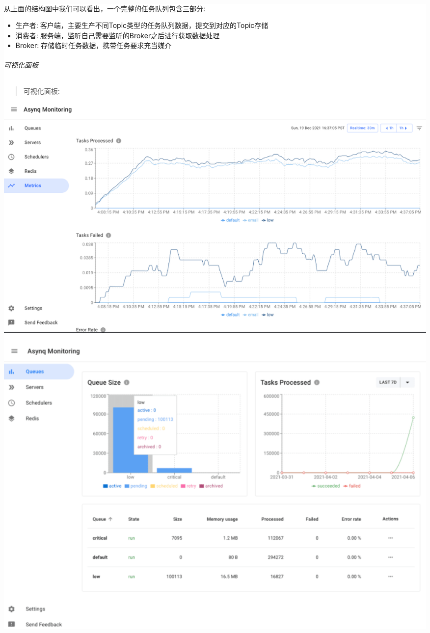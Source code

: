 
从上面的结构图中我们可以看出，一个完整的任务队列包含三部分:
- 生产者: 客户端，主要生产不同Topic类型的任务队列数据，提交到对应的Topic存储
- 消费者: 服务端，监听自己需要监听的Broker之后进行获取数据处理
- Broker: 存储临时任务数据，携带任务要求充当媒介
###### 可视化面板
> 可视化面板:[](https://github.com/hibiken/asynqmon)

![img.png](panel.png)

![img.png](panel2.png)
